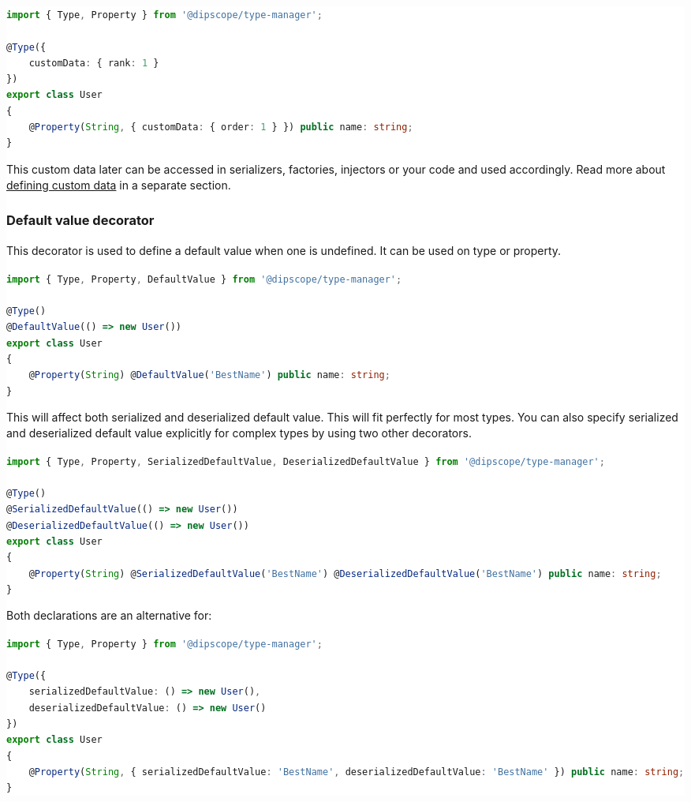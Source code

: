 ```typescript
import { Type, Property } from '@dipscope/type-manager';

@Type({
    customData: { rank: 1 }
})
export class User
{
    @Property(String, { customData: { order: 1 } }) public name: string;
}
```

This custom data later can be accessed in serializers, factories, injectors or your code and used accordingly. Read more about [defining custom data](#defining-custom-data) in a separate section.

### Default value decorator

This decorator is used to define a default value when one is undefined. It can be used on type or property.

```typescript
import { Type, Property, DefaultValue } from '@dipscope/type-manager';

@Type()
@DefaultValue(() => new User())
export class User
{
    @Property(String) @DefaultValue('BestName') public name: string;
}
```

This will affect both serialized and deserialized default value. This will fit perfectly for most types. You can also specify serialized and deserialized default value explicitly for complex types by using two other decorators.

```typescript
import { Type, Property, SerializedDefaultValue, DeserializedDefaultValue } from '@dipscope/type-manager';

@Type()
@SerializedDefaultValue(() => new User())
@DeserializedDefaultValue(() => new User())
export class User
{
    @Property(String) @SerializedDefaultValue('BestName') @DeserializedDefaultValue('BestName') public name: string;
}
```

Both declarations are an alternative for:

```typescript
import { Type, Property } from '@dipscope/type-manager';

@Type({
    serializedDefaultValue: () => new User(),
    deserializedDefaultValue: () => new User()
})
export class User
{
    @Property(String, { serializedDefaultValue: 'BestName', deserializedDefaultValue: 'BestName' }) public name: string;
}
```
